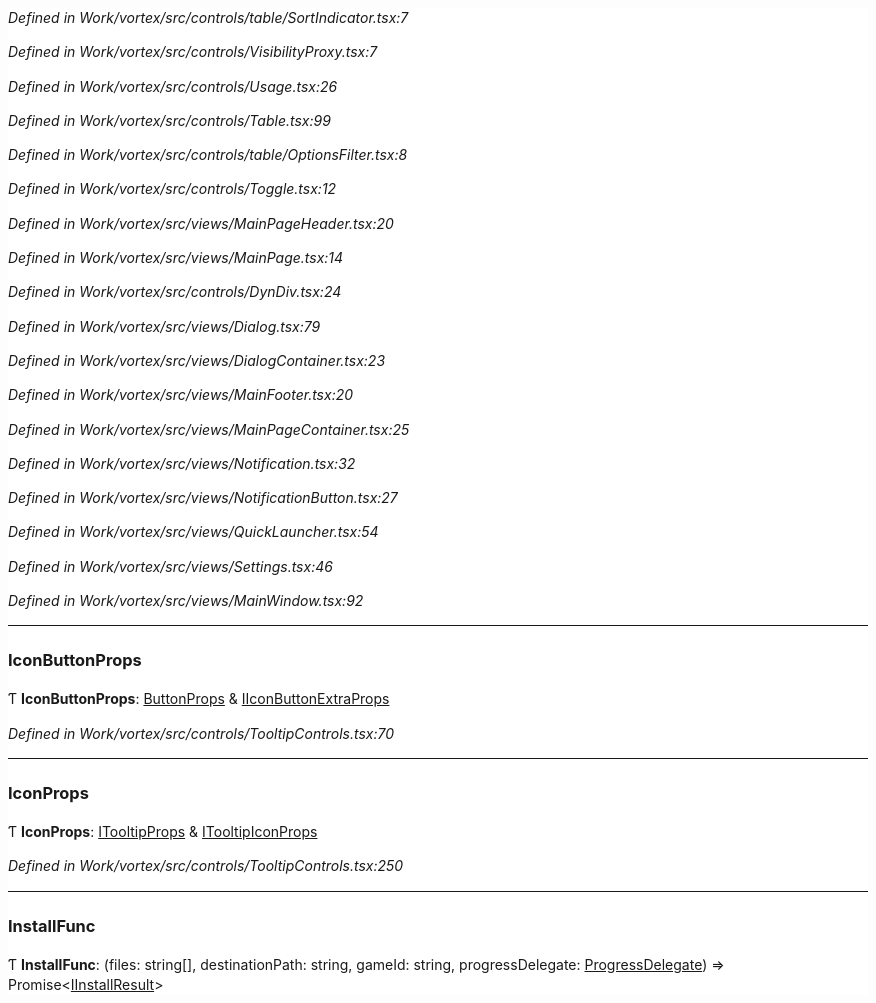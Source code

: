 *Defined in Work/vortex/src/controls/table/SortIndicator.tsx:7*

*Defined in Work/vortex/src/controls/VisibilityProxy.tsx:7*

*Defined in Work/vortex/src/controls/Usage.tsx:26*

*Defined in Work/vortex/src/controls/Table.tsx:99*

*Defined in Work/vortex/src/controls/table/OptionsFilter.tsx:8*

*Defined in Work/vortex/src/controls/Toggle.tsx:12*

*Defined in Work/vortex/src/views/MainPageHeader.tsx:20*

*Defined in Work/vortex/src/views/MainPage.tsx:14*

*Defined in Work/vortex/src/controls/DynDiv.tsx:24*

*Defined in Work/vortex/src/views/Dialog.tsx:79*

*Defined in Work/vortex/src/views/DialogContainer.tsx:23*

*Defined in Work/vortex/src/views/MainFooter.tsx:20*

*Defined in Work/vortex/src/views/MainPageContainer.tsx:25*

*Defined in Work/vortex/src/views/Notification.tsx:32*

*Defined in Work/vortex/src/views/NotificationButton.tsx:27*

*Defined in Work/vortex/src/views/QuickLauncher.tsx:54*

*Defined in Work/vortex/src/views/Settings.tsx:46*

*Defined in Work/vortex/src/views/MainWindow.tsx:92*

___

### IconButtonProps

Ƭ  **IconButtonProps**: [ButtonProps](globals.md#buttonprops) & [IIconButtonExtraProps](interfaces/iiconbuttonextraprops.md)

*Defined in Work/vortex/src/controls/TooltipControls.tsx:70*

___

### IconProps

Ƭ  **IconProps**: [ITooltipProps](interfaces/itooltipprops.md) & [ITooltipIconProps](interfaces/itooltipiconprops.md)

*Defined in Work/vortex/src/controls/TooltipControls.tsx:250*

___

### InstallFunc

Ƭ  **InstallFunc**: (files: string[], destinationPath: string, gameId: string, progressDelegate: [ProgressDelegate](globals.md#progressdelegate)) => Promise\<[IInstallResult](interfaces/iinstallresult.md)>
